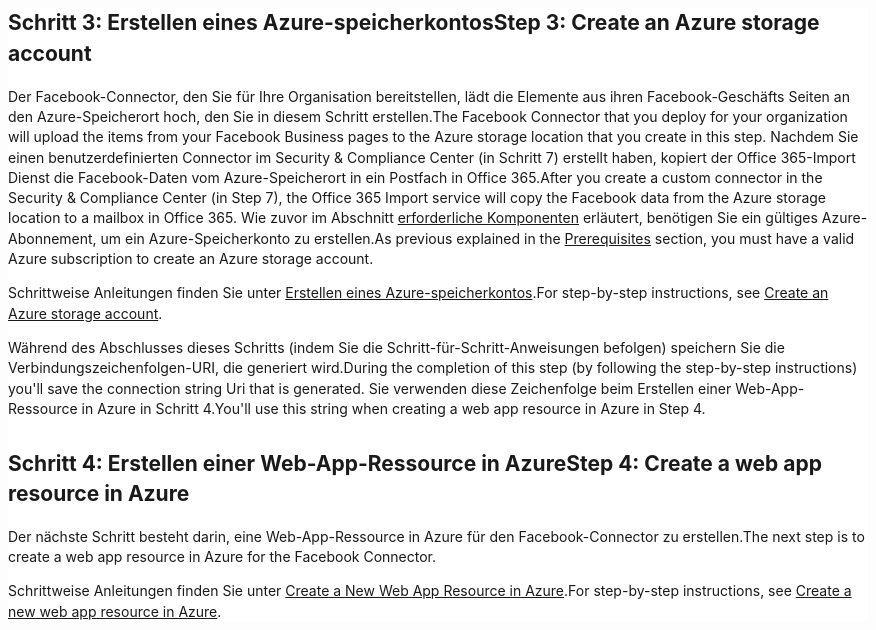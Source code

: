 ## <a name="step-3-create-an-azure-storage-account"></a><span data-ttu-id="7306e-146">Schritt 3: Erstellen eines Azure-speicherkontos</span><span class="sxs-lookup"><span data-stu-id="7306e-146">Step 3: Create an Azure storage account</span></span>

<span data-ttu-id="7306e-147">Der Facebook-Connector, den Sie für Ihre Organisation bereitstellen, lädt die Elemente aus ihren Facebook-Geschäfts Seiten an den Azure-Speicherort hoch, den Sie in diesem Schritt erstellen.</span><span class="sxs-lookup"><span data-stu-id="7306e-147">The Facebook Connector that you deploy for your organization will upload the items from your Facebook Business pages to the Azure storage location that you create in this step.</span></span> <span data-ttu-id="7306e-148">Nachdem Sie einen benutzerdefinierten Connector im Security & Compliance Center (in Schritt 7) erstellt haben, kopiert der Office 365-Import Dienst die Facebook-Daten vom Azure-Speicherort in ein Postfach in Office 365.</span><span class="sxs-lookup"><span data-stu-id="7306e-148">After you create a custom connector in the Security & Compliance Center (in Step 7), the Office 365 Import service will copy the Facebook data from the Azure storage location to a mailbox in Office 365.</span></span> <span data-ttu-id="7306e-149">Wie zuvor im Abschnitt [erforderliche Komponenten](#prerequisites-for-setting-up-a-connector-for-facebook-business-pages) erläutert, benötigen Sie ein gültiges Azure-Abonnement, um ein Azure-Speicherkonto zu erstellen.</span><span class="sxs-lookup"><span data-stu-id="7306e-149">As previous explained in the [Prerequisites](#prerequisites-for-setting-up-a-connector-for-facebook-business-pages) section, you must have a valid Azure subscription to create an Azure storage account.</span></span>

<span data-ttu-id="7306e-150">Schrittweise Anleitungen finden Sie unter [Erstellen eines Azure-speicherkontos](deploy-facebook-connector.md#step-3-create-an-azure-storage-account).</span><span class="sxs-lookup"><span data-stu-id="7306e-150">For step-by-step instructions, see [Create an Azure storage account](deploy-facebook-connector.md#step-3-create-an-azure-storage-account).</span></span>

<span data-ttu-id="7306e-151">Während des Abschlusses dieses Schritts (indem Sie die Schritt-für-Schritt-Anweisungen befolgen) speichern Sie die Verbindungszeichenfolgen-URI, die generiert wird.</span><span class="sxs-lookup"><span data-stu-id="7306e-151">During the completion of this step (by following the step-by-step instructions) you'll save the connection string Uri that is generated.</span></span> <span data-ttu-id="7306e-152">Sie verwenden diese Zeichenfolge beim Erstellen einer Web-App-Ressource in Azure in Schritt 4.</span><span class="sxs-lookup"><span data-stu-id="7306e-152">You'll use this string when creating a web app resource in Azure in Step 4.</span></span>

## <a name="step-4-create-a-web-app-resource-in-azure"></a><span data-ttu-id="7306e-153">Schritt 4: Erstellen einer Web-App-Ressource in Azure</span><span class="sxs-lookup"><span data-stu-id="7306e-153">Step 4: Create a web app resource in Azure</span></span>

<span data-ttu-id="7306e-154">Der nächste Schritt besteht darin, eine Web-App-Ressource in Azure für den Facebook-Connector zu erstellen.</span><span class="sxs-lookup"><span data-stu-id="7306e-154">The next step is to create a web app resource in Azure for the Facebook Connector.</span></span> 

<span data-ttu-id="7306e-155">Schrittweise Anleitungen finden Sie unter [Create a New Web App Resource in Azure](deploy-facebook-connector.md#step-4-create-a-new-web-app-resource-in-azure).</span><span class="sxs-lookup"><span data-stu-id="7306e-155">For step-by-step instructions, see [Create a new web app resource in Azure](deploy-facebook-connector.md#step-4-create-a-new-web-app-resource-in-azure).</span></span>
